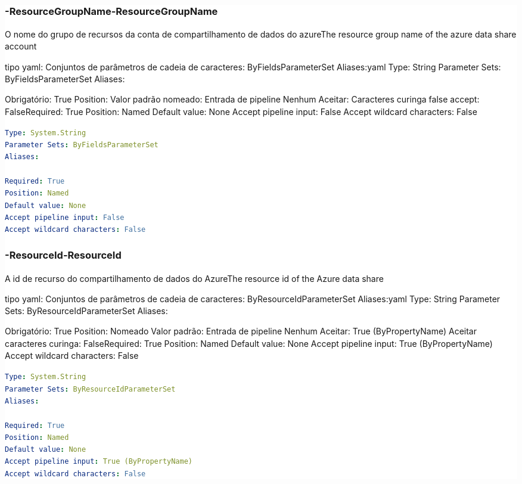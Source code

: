 ### <span data-ttu-id="52965-131">-ResourceGroupName</span><span class="sxs-lookup"><span data-stu-id="52965-131">-ResourceGroupName</span></span>
<span data-ttu-id="52965-132">O nome do grupo de recursos da conta de compartilhamento de dados do azure</span><span class="sxs-lookup"><span data-stu-id="52965-132">The resource group name of the azure data share account</span></span>

<span data-ttu-id="52965-133">tipo yaml: Conjuntos de parâmetros de cadeia de caracteres: ByFieldsParameterSet Aliases:</span><span class="sxs-lookup"><span data-stu-id="52965-133">yaml Type: String Parameter Sets: ByFieldsParameterSet Aliases:</span></span> 

<span data-ttu-id="52965-134">Obrigatório: True Position: Valor padrão nomeado: Entrada de pipeline Nenhum Aceitar: Caracteres curinga false accept: False</span><span class="sxs-lookup"><span data-stu-id="52965-134">Required: True Position: Named Default value: None Accept pipeline input: False Accept wildcard characters: False</span></span>

```yaml
Type: System.String
Parameter Sets: ByFieldsParameterSet
Aliases:

Required: True
Position: Named
Default value: None
Accept pipeline input: False
Accept wildcard characters: False
```

### <span data-ttu-id="52965-135">-ResourceId</span><span class="sxs-lookup"><span data-stu-id="52965-135">-ResourceId</span></span>
<span data-ttu-id="52965-136">A id de recurso do compartilhamento de dados do Azure</span><span class="sxs-lookup"><span data-stu-id="52965-136">The resource id of the Azure data share</span></span>

<span data-ttu-id="52965-137">tipo yaml: Conjuntos de parâmetros de cadeia de caracteres: ByResourceIdParameterSet Aliases:</span><span class="sxs-lookup"><span data-stu-id="52965-137">yaml Type: String Parameter Sets: ByResourceIdParameterSet Aliases:</span></span> 

<span data-ttu-id="52965-138">Obrigatório: True Position: Nomeado Valor padrão: Entrada de pipeline Nenhum Aceitar: True (ByPropertyName) Aceitar caracteres curinga: False</span><span class="sxs-lookup"><span data-stu-id="52965-138">Required: True Position: Named Default value: None Accept pipeline input: True (ByPropertyName) Accept wildcard characters: False</span></span>

```yaml
Type: System.String
Parameter Sets: ByResourceIdParameterSet
Aliases:

Required: True
Position: Named
Default value: None
Accept pipeline input: True (ByPropertyName)
Accept wildcard characters: False
```
